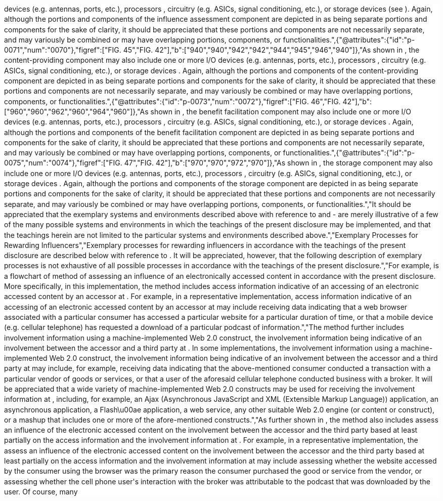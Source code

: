 devices  (e.g. antennas, ports, etc.), processors , circuitry  (e.g. ASICs, signal conditioning, etc.), or storage devices  (see ). Again, although the portions and components of the influence assessment component  are depicted in  as being separate portions and components for the sake of clarity, it should be appreciated that these portions and components are not necessarily separate, and may variously be combined or may have overlapping portions, components, or functionalities.",{"@attributes":{"id":"p-0071","num":"0070"},"figref":["FIG. 45","FIG. 42"],"b":["940","940","942","942","944","945","946","940"]},"As shown in , the content-providing component  may also include one or more I\/O devices  (e.g. antennas, ports, etc.), processors , circuitry  (e.g. ASICs, signal conditioning, etc.), or storage devices . Again, although the portions and components of the content-providing component  are depicted in  as being separate portions and components for the sake of clarity, it should be appreciated that these portions and components are not necessarily separate, and may variously be combined or may have overlapping portions, components, or functionalities.",{"@attributes":{"id":"p-0073","num":"0072"},"figref":["FIG. 46","FIG. 42"],"b":["960","960","962","960","964","960"]},"As shown in , the benefit facilitation component  may also include one or more I\/O devices  (e.g. antennas, ports, etc.), processors , circuitry  (e.g. ASICs, signal conditioning, etc.), or storage devices . Again, although the portions and components of the benefit facilitation component  are depicted in  as being separate portions and components for the sake of clarity, it should be appreciated that these portions and components are not necessarily separate, and may variously be combined or may have overlapping portions, components, or functionalities.",{"@attributes":{"id":"p-0075","num":"0074"},"figref":["FIG. 47","FIG. 42"],"b":["970","970","972","970"]},"As shown in , the storage component  may also include one or more I\/O devices  (e.g. antennas, ports, etc.), processors , circuitry  (e.g. ASICs, signal conditioning, etc.), or storage devices . Again, although the portions and components of the storage component  are depicted in  as being separate portions and components for the sake of clarity, it should be appreciated that these portions and components are not necessarily separate, and may variously be combined or may have overlapping portions, components, or functionalities.","It should be appreciated that the exemplary systems and environments described above with reference to  and - are merely illustrative of a few of the many possible systems and environments in which the teachings of the present disclosure may be implemented, and that the teachings herein are not limited to the particular systems and environments described above.","Exemplary Processes for Rewarding Influencers","Exemplary processes for rewarding influencers in accordance with the teachings of the present disclosure are described below with reference to . It will be appreciated, however, that the following description of exemplary processes is not exhaustive of all possible processes in accordance with the teachings of the present disclosure.","For example,  is a flowchart of method  of assessing an influence of an electronically accessed content in accordance with the present disclosure. More specifically, in this implementation, the method  includes access information indicative of an accessing of an electronic accessed content by an accessor at . For example, in a representative implementation, access information indicative of an accessing of an electronic accessed content by an accessor at  may include receiving data indicating that a web browser associated with a particular consumer has accessed a particular website for a particular duration of time, or that a mobile device (e.g. cellular telephone) has requested a download of a particular podcast of information.","The method  further includes involvement information using a machine-implemented Web 2.0 construct, the involvement information being indicative of an involvement between the accessor and a third party at . In some implementations, the involvement information using a machine-implemented Web 2.0 construct, the involvement information being indicative of an involvement between the accessor and a third party at  may include, for example, receiving data indicating that the above-mentioned consumer conducted a transaction with a particular vendor of goods or services, or that a user of the aforesaid cellular telephone conducted business with a broker. It will be appreciated that a wide variety of machine-implemented Web 2.0 constructs may be used for receiving the involvement information at , including, for example, an Ajax (Asynchronous JavaScript and XML (Extensible Markup Language)) application, an asynchronous application, a Flash\u00ae application, a web service, any other suitable Web 2.0 engine (or content or construct), or a mashup that includes one or more of the afore-mentioned constructs.","As further shown in , the method  also includes assess an influence of the electronic accessed content on the involvement between the accessor and the third party based at least partially on the access information and the involvement information at . For example, in a representative implementation, the assess an influence of the electronic accessed content on the involvement between the accessor and the third party based at least partially on the access information and the involvement information at  may include assessing whether the website accessed by the consumer using the browser was the primary reason the consumer purchased the good or service from the vendor, or assessing whether the cell phone user's interaction with the broker was attributable to the podcast that was downloaded by the user. Of course, many
